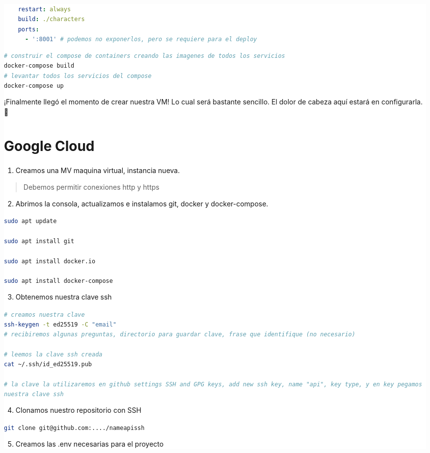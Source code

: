 ```yml
    restart: always
    build: ./characters
    ports:
      - ':8001' # podemos no exponerlos, pero se requiere para el deploy
```

```bash
# construir el compose de containers creando las imagenes de todos los servicios
docker-compose build
# levantar todos los servicios del compose
docker-compose up
```

¡Finalmente llegó el momento de crear nuestra VM! Lo cual será bastante sencillo. El dolor de cabeza aquí estará en configurarla. 🤭

# Google Cloud

1. Creamos una MV maquina virtual, instancia nueva.

> Debemos permitir conexiones http y https

2. Abrimos la consola, actualizamos e instalamos git, docker y docker-compose.

```bash
sudo apt update

sudo apt install git

sudo apt install docker.io

sudo apt install docker-compose
```

3. Obtenemos nuestra clave ssh

```bash
# creamos nuestra clave
ssh-keygen -t ed25519 -C "email"
# recibiremos algunas preguntas, directorio para guardar clave, frase que identifique (no necesario)

# leemos la clave ssh creada
cat ~/.ssh/id_ed25519.pub

# la clave la utilizaremos en github settings SSH and GPG keys, add new ssh key, name "api", key type, y en key pegamos nuestra clave ssh
```

4. Clonamos nuestro repositorio con SSH

```bash
git clone git@github.com:..../nameapissh
```

5. Creamos las .env necesarias para el proyecto

